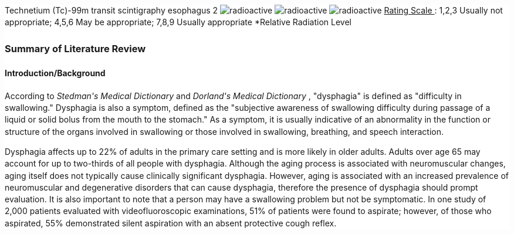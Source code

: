   </tr>
  <tr>
   <td valign="top">
    Technetium (Tc)-99m transit scintigraphy esophagus
   </td>
   <td class="Center" valign="top">
    2
   </td>
   <td valign="top">
   </td>
   <td class="Center" valign="top">
    <img alt="radioactive" src="http://guideline.gov/images/image_radioactive.gif "/>
    <img alt="radioactive" src="http://guideline.gov/images/image_radioactive.gif "/>
    <img alt="radioactive" src="http://guideline.gov/images/image_radioactive.gif "/>
   </td>
  </tr>
 </tbody>
 <tfoot>
  <tr>
   <th colspan="3" valign="top">
    <span style="text-decoration: underline;">
     Rating Scale
    </span>
    : 1,2,3 Usually not appropriate; 4,5,6 May be appropriate; 7,8,9 Usually appropriate
   </th>
   <th class="Center" valign="top">
    *Relative Radiation Level
   </th>
  </tr>
 </tfoot>
</table>


###  Summary of Literature Review 


####  Introduction/Background 


According to _Stedman's Medical Dictionary_ and _Dorland's Medical Dictionary_ , "dysphagia" is defined as "difficulty in swallowing." Dysphagia is also a symptom, defined as the "subjective awareness of swallowing difficulty during passage of a liquid or solid bolus from the mouth to the stomach." As a symptom, it is usually indicative of an abnormality in the function or structure of the organs involved in swallowing or those involved in swallowing, breathing, and speech interaction. 


Dysphagia affects up to 22% of adults in the primary care setting and is more likely in older adults. Adults over age 65 may account for up to two-thirds of all people with dysphagia. Although the aging process is associated with neuromuscular changes, aging itself does not typically cause clinically significant dysphagia. However, aging is associated with an increased prevalence of neuromuscular and degenerative disorders that can cause dysphagia, therefore the presence of dysphagia should prompt evaluation. It is also important to note that a person may have a swallowing problem but not be symptomatic. In one study of 2,000 patients evaluated with videofluoroscopic examinations, 51% of patients were found to aspirate; however, of those who aspirated, 55% demonstrated silent aspiration with an absent protective cough reflex. 
